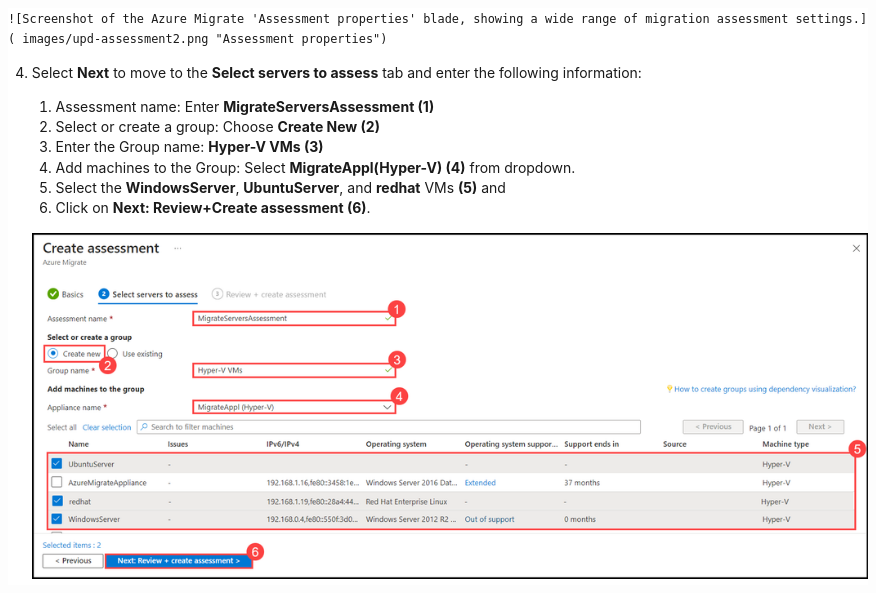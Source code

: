     ![Screenshot of the Azure Migrate 'Assessment properties' blade, showing a wide range of migration assessment settings.]( images/upd-assessment2.png "Assessment properties")

4. Select **Next** to move to the **Select servers to assess** tab and enter the following information:
     
     1. Assessment name: Enter **MigrateServersAssessment (1)** 
     1. Select or create a group: Choose **Create New (2)**  
     1. Enter the Group name: **Hyper-V VMs (3)**
     1. Add machines to the Group:  Select **MigrateAppl(Hyper-V) (4)** from dropdown.
     1. Select the **WindowsServer**, **UbuntuServer**, and **redhat** VMs **(5)** and
     1. Click on **Next: Review+Create assessment (6)**.

    ![Screenshot of the Azure Migrate 'Assess servers' page. A new server group containing servers smarthotelweb1, smarthotelweb2, and UbuntuWAF.]( images/hol1-exe2-step4-create-assessment-select-serversv2.png "Assessment VM group")
